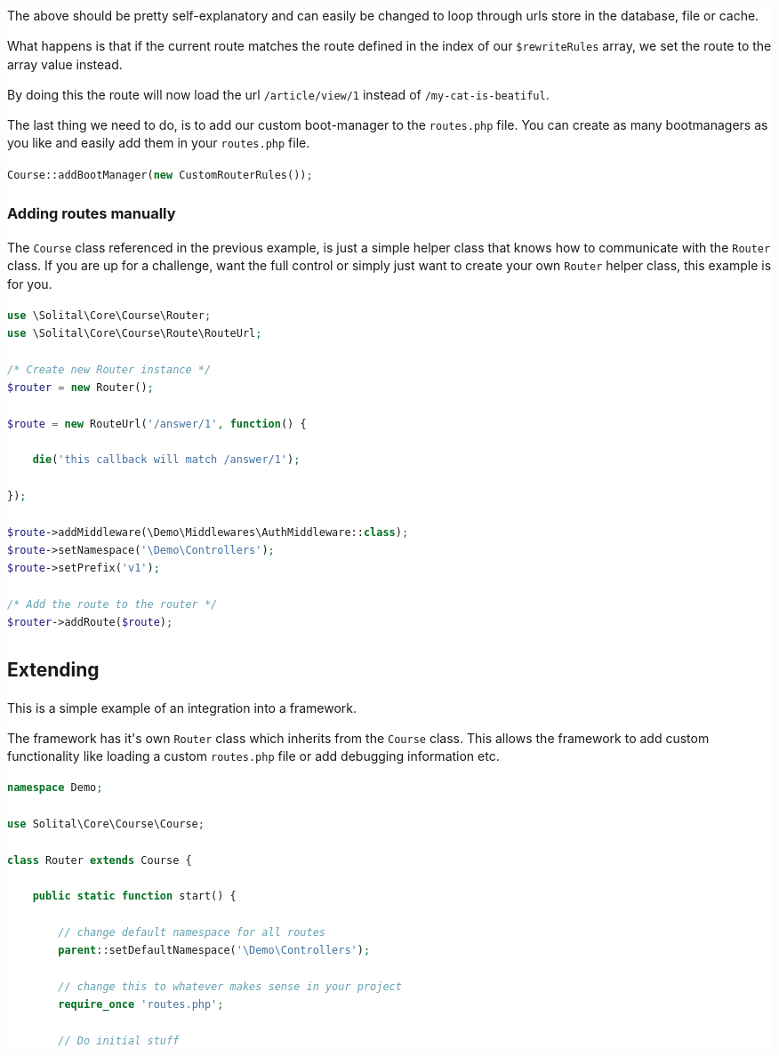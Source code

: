 The above should be pretty self-explanatory and can easily be changed to loop through urls store in the database, file or cache.

What happens is that if the current route matches the route defined in the index of our ```$rewriteRules``` array, we set the route to the array value instead.

By doing this the route will now load the url ```/article/view/1``` instead of ```/my-cat-is-beatiful```.

The last thing we need to do, is to add our custom boot-manager to the ```routes.php``` file. You can create as many bootmanagers as you like and easily add them in your ```routes.php``` file.

```php
Course::addBootManager(new CustomRouterRules());
```

### Adding routes manually

The ```Course``` class referenced in the previous example, is just a simple helper class that knows how to communicate with the ```Router``` class.
If you are up for a challenge, want the full control or simply just want to create your own ```Router``` helper class, this example is for you.

```php
use \Solital\Core\Course\Router;
use \Solital\Core\Course\Route\RouteUrl;

/* Create new Router instance */
$router = new Router();

$route = new RouteUrl('/answer/1', function() {

    die('this callback will match /answer/1');

});

$route->addMiddleware(\Demo\Middlewares\AuthMiddleware::class);
$route->setNamespace('\Demo\Controllers');
$route->setPrefix('v1');

/* Add the route to the router */
$router->addRoute($route);
```

## Extending

This is a simple example of an integration into a framework.

The framework has it's own ```Router``` class which inherits from the ```Course``` class. This allows the framework to add custom functionality like loading a custom `routes.php` file or add debugging information etc.

```php
namespace Demo;

use Solital\Core\Course\Course;

class Router extends Course {

    public static function start() {

        // change default namespace for all routes
        parent::setDefaultNamespace('\Demo\Controllers');

        // change this to whatever makes sense in your project
        require_once 'routes.php';

        // Do initial stuff
```